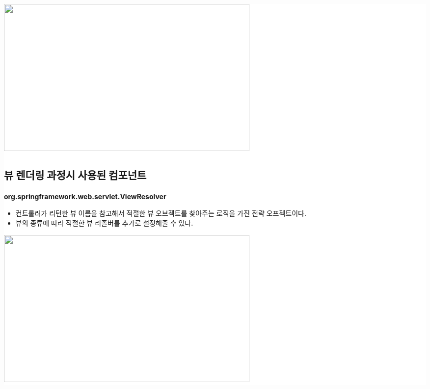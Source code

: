 <img width=500 height=300 src="https://cphinf.pstatic.net/mooc/20180219_26/1519004078279fGdRP_PNG/6.png">
  

뷰 렌더링 과정시 사용된 컴포넌트
-----
**org.springframework.web.servlet.ViewResolver**

- 컨트롤러가 리턴한 뷰 이름을 참고해서 적절한 뷰 오브젝트를 찾아주는 로직을 가진 전략 오프젝트이다.
- 뷰의 종류에 따라 적절한 뷰 리졸버를 추가로 설정해줄 수 있다.

<img width=500 height=300 src="https://cphinf.pstatic.net/mooc/20180219_66/1519004113425TanBR_PNG/7.png">


